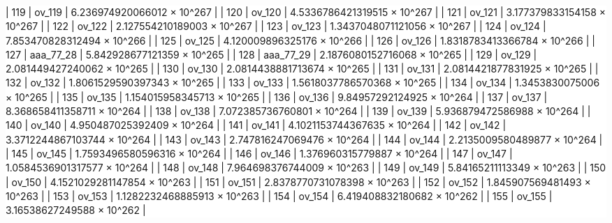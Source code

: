 | 119 | ov_119 | 6.236974920066012 × 10^267 |
| 120 | ov_120 | 4.5336786421319515 × 10^267 |
| 121 | ov_121 | 3.177379833154158 × 10^267 |
| 122 | ov_122 | 2.127554210189003 × 10^267 |
| 123 | ov_123 | 1.3437048071121056 × 10^267 |
| 124 | ov_124 | 7.853470828312494 × 10^266 |
| 125 | ov_125 | 4.120009896325176 × 10^266 |
| 126 | ov_126 | 1.8318783413366784 × 10^266 |
| 127 | aaa_77_28 | 5.842928677121359 × 10^265 |
| 128 | aaa_77_29 | 2.1876080152716068 × 10^265 |
| 129 | ov_129 | 2.081449427240062 × 10^265 |
| 130 | ov_130 | 2.0814438881713674 × 10^265 |
| 131 | ov_131 | 2.0814421877831925 × 10^265 |
| 132 | ov_132 | 1.8061529590397343 × 10^265 |
| 133 | ov_133 | 1.5618037786570368 × 10^265 |
| 134 | ov_134 | 1.3453830075006 × 10^265 |
| 135 | ov_135 | 1.154015958345713 × 10^265 |
| 136 | ov_136 | 9.84957292124925 × 10^264 |
| 137 | ov_137 | 8.368658411358711 × 10^264 |
| 138 | ov_138 | 7.072385736760801 × 10^264 |
| 139 | ov_139 | 5.936879472586988 × 10^264 |
| 140 | ov_140 | 4.950487025392409 × 10^264 |
| 141 | ov_141 | 4.1021153744367635 × 10^264 |
| 142 | ov_142 | 3.3712244867103744 × 10^264 |
| 143 | ov_143 | 2.747816247069476 × 10^264 |
| 144 | ov_144 | 2.2135009580489877 × 10^264 |
| 145 | ov_145 | 1.7593496580596316 × 10^264 |
| 146 | ov_146 | 1.376960315779887 × 10^264 |
| 147 | ov_147 | 1.0584536901317577 × 10^264 |
| 148 | ov_148 | 7.964698376744009 × 10^263 |
| 149 | ov_149 | 5.84165211113349 × 10^263 |
| 150 | ov_150 | 4.1521029281147854 × 10^263 |
| 151 | ov_151 | 2.8378770731078398 × 10^263 |
| 152 | ov_152 | 1.845907569481493 × 10^263 |
| 153 | ov_153 | 1.1282232468885913 × 10^263 |
| 154 | ov_154 | 6.419408832180682 × 10^262 |
| 155 | ov_155 | 3.16538627249588 × 10^262 |